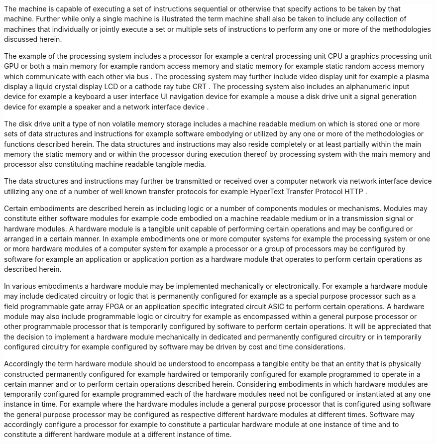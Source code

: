 The machine is capable of executing a set of instructions sequential or otherwise that specify actions to be taken by that machine. Further while only a single machine is illustrated the term machine shall also be taken to include any collection of machines that individually or jointly execute a set or multiple sets of instructions to perform any one or more of the methodologies discussed herein.

The example of the processing system includes a processor for example a central processing unit CPU a graphics processing unit GPU or both a main memory for example random access memory and static memory for example static random access memory which communicate with each other via bus . The processing system may further include video display unit for example a plasma display a liquid crystal display LCD or a cathode ray tube CRT . The processing system also includes an alphanumeric input device for example a keyboard a user interface UI navigation device for example a mouse a disk drive unit a signal generation device for example a speaker and a network interface device .

The disk drive unit a type of non volatile memory storage includes a machine readable medium on which is stored one or more sets of data structures and instructions for example software embodying or utilized by any one or more of the methodologies or functions described herein. The data structures and instructions may also reside completely or at least partially within the main memory the static memory and or within the processor during execution thereof by processing system with the main memory and processor also constituting machine readable tangible media.

The data structures and instructions may further be transmitted or received over a computer network via network interface device utilizing any one of a number of well known transfer protocols for example HyperText Transfer Protocol HTTP .

Certain embodiments are described herein as including logic or a number of components modules or mechanisms. Modules may constitute either software modules for example code embodied on a machine readable medium or in a transmission signal or hardware modules. A hardware module is a tangible unit capable of performing certain operations and may be configured or arranged in a certain manner. In example embodiments one or more computer systems for example the processing system or one or more hardware modules of a computer system for example a processor or a group of processors may be configured by software for example an application or application portion as a hardware module that operates to perform certain operations as described herein.

In various embodiments a hardware module may be implemented mechanically or electronically. For example a hardware module may include dedicated circuitry or logic that is permanently configured for example as a special purpose processor such as a field programmable gate array FPGA or an application specific integrated circuit ASIC to perform certain operations. A hardware module may also include programmable logic or circuitry for example as encompassed within a general purpose processor or other programmable processor that is temporarily configured by software to perform certain operations. It will be appreciated that the decision to implement a hardware module mechanically in dedicated and permanently configured circuitry or in temporarily configured circuitry for example configured by software may be driven by cost and time considerations.

Accordingly the term hardware module should be understood to encompass a tangible entity be that an entity that is physically constructed permanently configured for example hardwired or temporarily configured for example programmed to operate in a certain manner and or to perform certain operations described herein. Considering embodiments in which hardware modules are temporarily configured for example programmed each of the hardware modules need not be configured or instantiated at any one instance in time. For example where the hardware modules include a general purpose processor that is configured using software the general purpose processor may be configured as respective different hardware modules at different times. Software may accordingly configure a processor for example to constitute a particular hardware module at one instance of time and to constitute a different hardware module at a different instance of time.
